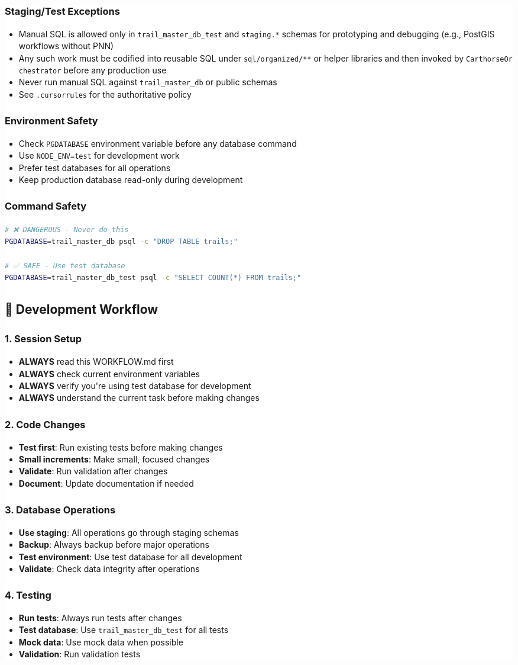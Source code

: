### Staging/Test Exceptions
- Manual SQL is allowed only in `trail_master_db_test` and `staging.*` schemas for prototyping and debugging (e.g., PostGIS workflows without PNN)
- Any such work must be codified into reusable SQL under `sql/organized/**` or helper libraries and then invoked by `CarthorseOrchestrator` before any production use
- Never run manual SQL against `trail_master_db` or public schemas
- See `.cursorrules` for the authoritative policy

### Environment Safety
- Check `PGDATABASE` environment variable before any database command
- Use `NODE_ENV=test` for development work
- Prefer test databases for all operations
- Keep production database read-only during development

### Command Safety
```bash
# ❌ DANGEROUS - Never do this
PGDATABASE=trail_master_db psql -c "DROP TABLE trails;"

# ✅ SAFE - Use test database
PGDATABASE=trail_master_db_test psql -c "SELECT COUNT(*) FROM trails;"
```

## 🔄 Development Workflow

### 1. Session Setup
- **ALWAYS** read this WORKFLOW.md first
- **ALWAYS** check current environment variables
- **ALWAYS** verify you're using test database for development
- **ALWAYS** understand the current task before making changes

### 2. Code Changes
- **Test first**: Run existing tests before making changes
- **Small increments**: Make small, focused changes
- **Validate**: Run validation after changes
- **Document**: Update documentation if needed

### 3. Database Operations
- **Use staging**: All operations go through staging schemas
- **Backup**: Always backup before major operations
- **Test environment**: Use test database for all development
- **Validate**: Check data integrity after operations

### 4. Testing
- **Run tests**: Always run tests after changes
- **Test database**: Use `trail_master_db_test` for all tests
- **Mock data**: Use mock data when possible
- **Validation**: Run validation tests
